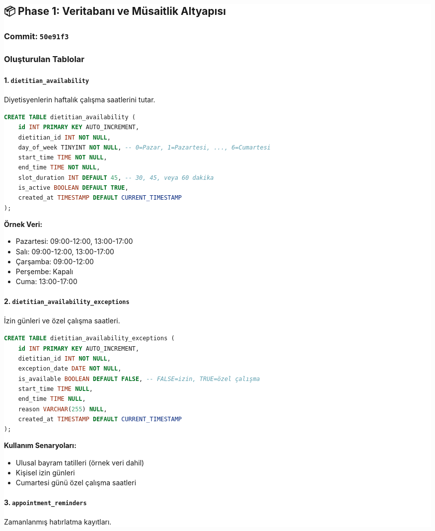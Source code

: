 
## 📦 Phase 1: Veritabanı ve Müsaitlik Altyapısı

### Commit: `50e91f3`

### Oluşturulan Tablolar

#### 1. `dietitian_availability`
Diyetisyenlerin haftalık çalışma saatlerini tutar.

```sql
CREATE TABLE dietitian_availability (
    id INT PRIMARY KEY AUTO_INCREMENT,
    dietitian_id INT NOT NULL,
    day_of_week TINYINT NOT NULL, -- 0=Pazar, 1=Pazartesi, ..., 6=Cumartesi
    start_time TIME NOT NULL,
    end_time TIME NOT NULL,
    slot_duration INT DEFAULT 45, -- 30, 45, veya 60 dakika
    is_active BOOLEAN DEFAULT TRUE,
    created_at TIMESTAMP DEFAULT CURRENT_TIMESTAMP
);
```

**Örnek Veri:**
- Pazartesi: 09:00-12:00, 13:00-17:00
- Salı: 09:00-12:00, 13:00-17:00
- Çarşamba: 09:00-12:00
- Perşembe: Kapalı
- Cuma: 13:00-17:00

#### 2. `dietitian_availability_exceptions`
İzin günleri ve özel çalışma saatleri.

```sql
CREATE TABLE dietitian_availability_exceptions (
    id INT PRIMARY KEY AUTO_INCREMENT,
    dietitian_id INT NOT NULL,
    exception_date DATE NOT NULL,
    is_available BOOLEAN DEFAULT FALSE, -- FALSE=izin, TRUE=özel çalışma
    start_time TIME NULL,
    end_time TIME NULL,
    reason VARCHAR(255) NULL,
    created_at TIMESTAMP DEFAULT CURRENT_TIMESTAMP
);
```

**Kullanım Senaryoları:**
- Ulusal bayram tatilleri (örnek veri dahil)
- Kişisel izin günleri
- Cumartesi günü özel çalışma saatleri

#### 3. `appointment_reminders`
Zamanlanmış hatırlatma kayıtları.
